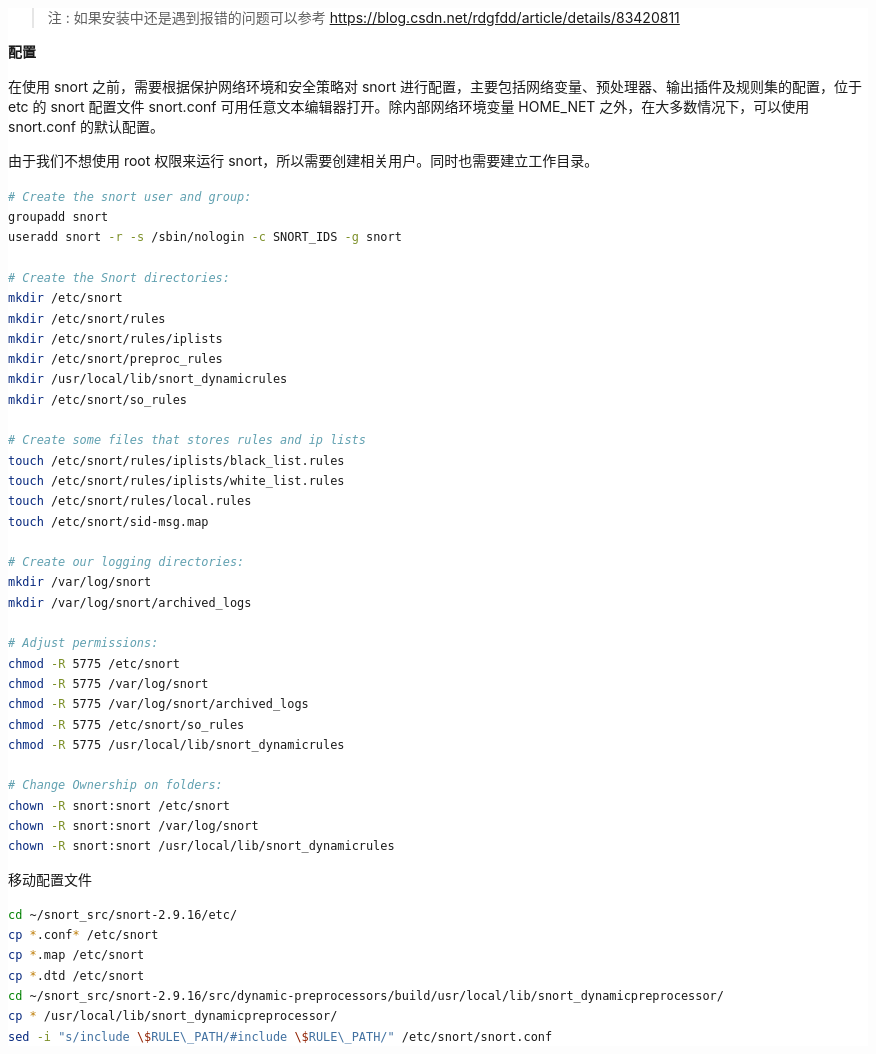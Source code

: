 > 注 : 如果安装中还是遇到报错的问题可以参考 https://blog.csdn.net/rdgfdd/article/details/83420811

**配置**

在使用 snort 之前，需要根据保护网络环境和安全策略对 snort 进行配置，主要包括网络变量、预处理器、输出插件及规则集的配置，位于 etc 的 snort 配置文件 snort.conf 可用任意文本编辑器打开。除内部网络环境变量 HOME_NET 之外，在大多数情况下，可以使用 snort.conf 的默认配置。

由于我们不想使用 root 权限来运行 snort，所以需要创建相关用户。同时也需要建立工作目录。
```bash
# Create the snort user and group:
groupadd snort
useradd snort -r -s /sbin/nologin -c SNORT_IDS -g snort

# Create the Snort directories:
mkdir /etc/snort
mkdir /etc/snort/rules
mkdir /etc/snort/rules/iplists
mkdir /etc/snort/preproc_rules
mkdir /usr/local/lib/snort_dynamicrules
mkdir /etc/snort/so_rules

# Create some files that stores rules and ip lists
touch /etc/snort/rules/iplists/black_list.rules
touch /etc/snort/rules/iplists/white_list.rules
touch /etc/snort/rules/local.rules
touch /etc/snort/sid-msg.map

# Create our logging directories:
mkdir /var/log/snort
mkdir /var/log/snort/archived_logs

# Adjust permissions:
chmod -R 5775 /etc/snort
chmod -R 5775 /var/log/snort
chmod -R 5775 /var/log/snort/archived_logs
chmod -R 5775 /etc/snort/so_rules
chmod -R 5775 /usr/local/lib/snort_dynamicrules

# Change Ownership on folders:
chown -R snort:snort /etc/snort
chown -R snort:snort /var/log/snort
chown -R snort:snort /usr/local/lib/snort_dynamicrules
```

移动配置文件
```bash
cd ~/snort_src/snort-2.9.16/etc/
cp *.conf* /etc/snort
cp *.map /etc/snort
cp *.dtd /etc/snort
cd ~/snort_src/snort-2.9.16/src/dynamic-preprocessors/build/usr/local/lib/snort_dynamicpreprocessor/
cp * /usr/local/lib/snort_dynamicpreprocessor/
sed -i "s/include \$RULE\_PATH/#include \$RULE\_PATH/" /etc/snort/snort.conf
```
